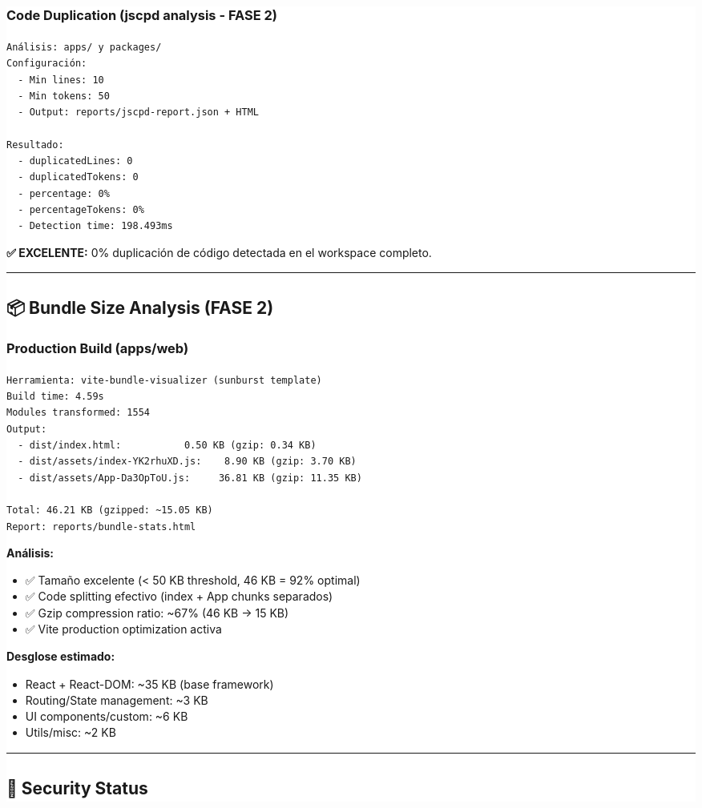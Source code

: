 ### Code Duplication (jscpd analysis - FASE 2)
```
Análisis: apps/ y packages/
Configuración:
  - Min lines: 10
  - Min tokens: 50
  - Output: reports/jscpd-report.json + HTML

Resultado:
  - duplicatedLines: 0
  - duplicatedTokens: 0
  - percentage: 0%
  - percentageTokens: 0%
  - Detection time: 198.493ms
```

**✅ EXCELENTE:** 0% duplicación de código detectada en el workspace completo.

---

## 📦 Bundle Size Analysis (FASE 2)

### Production Build (apps/web)
```
Herramienta: vite-bundle-visualizer (sunburst template)
Build time: 4.59s
Modules transformed: 1554
Output:
  - dist/index.html:           0.50 KB (gzip: 0.34 KB)
  - dist/assets/index-YK2rhuXD.js:    8.90 KB (gzip: 3.70 KB)
  - dist/assets/App-Da3OpToU.js:     36.81 KB (gzip: 11.35 KB)
  
Total: 46.21 KB (gzipped: ~15.05 KB)
Report: reports/bundle-stats.html
```

**Análisis:**
- ✅ Tamaño excelente (< 50 KB threshold, 46 KB = 92% optimal)
- ✅ Code splitting efectivo (index + App chunks separados)
- ✅ Gzip compression ratio: ~67% (46 KB → 15 KB)
- ✅ Vite production optimization activa

**Desglose estimado:**
- React + React-DOM: ~35 KB (base framework)
- Routing/State management: ~3 KB
- UI components/custom: ~6 KB
- Utils/misc: ~2 KB

---

## 🔐 Security Status
